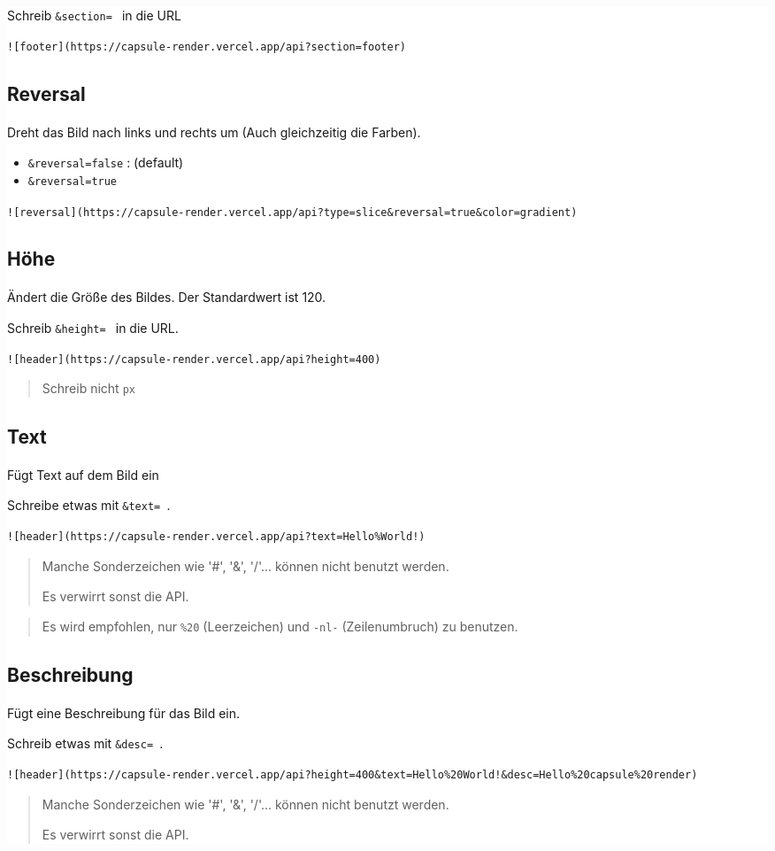 Schreib `&section= ` in die URL

```
![footer](https://capsule-render.vercel.app/api?section=footer)
```

## Reversal

Dreht das Bild nach links und rechts um (Auch gleichzeitig die Farben).

- `&reversal=false` : (default)
- `&reversal=true`

```
![reversal](https://capsule-render.vercel.app/api?type=slice&reversal=true&color=gradient)
```

## Höhe

Ändert die Größe des Bildes. Der Standardwert ist 120.

Schreib `&height= ` in die URL.

```
![header](https://capsule-render.vercel.app/api?height=400)
```

> Schreib nicht `px`

## Text

Fügt Text auf dem Bild ein

Schreibe etwas mit `&text= `.

```
![header](https://capsule-render.vercel.app/api?text=Hello%World!)
```

> Manche Sonderzeichen wie '#', '&', '/'... können nicht benutzt werden.
>
> Es verwirrt sonst die API.

> Es wird empfohlen, nur `%20` (Leerzeichen) und `-nl-` (Zeilenumbruch) zu benutzen.

## Beschreibung

Fügt eine Beschreibung für das Bild ein.

Schreib etwas mit `&desc= `.

```
![header](https://capsule-render.vercel.app/api?height=400&text=Hello%20World!&desc=Hello%20capsule%20render)
```

> Manche Sonderzeichen wie '#', '&', '/'... können nicht benutzt werden.
>
> Es verwirrt sonst die API.
